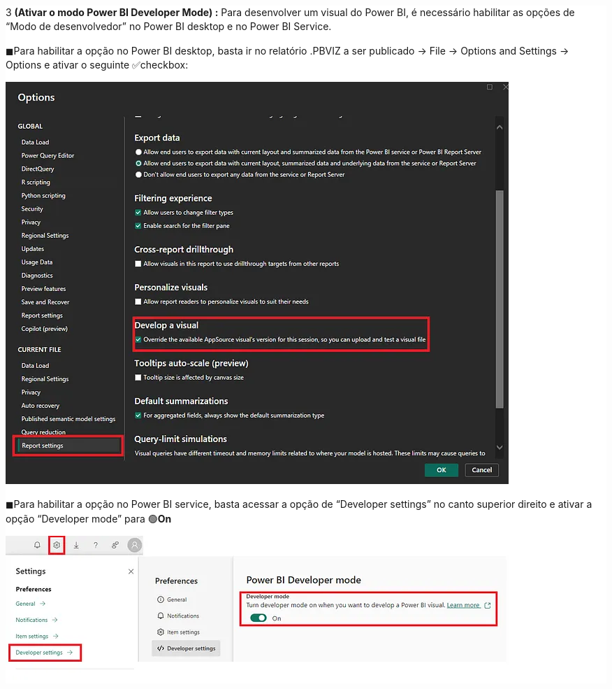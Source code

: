 3 **(Ativar o modo Power BI Developer Mode) :** Para desenvolver um visual do Power BI, é necessário habilitar as opções de “Modo de desenvolvedor” no Power BI desktop e no Power BI Service.

◼Para habilitar a opção no Power BI desktop, basta ir no relatório .PBVIZ a ser publicado -> File -> Options and Settings -> Options e ativar o seguinte ✅checkbox:

![imagem 12](/assets/images/18-10-2024/12.webp)

◼Para habilitar a opção no Power BI service, basta acessar a opção de “Developer settings” no canto superior direito e ativar a opção “Developer mode” para 🟢**On**

![imagem 13](/assets/images/18-10-2024/13.webp)
